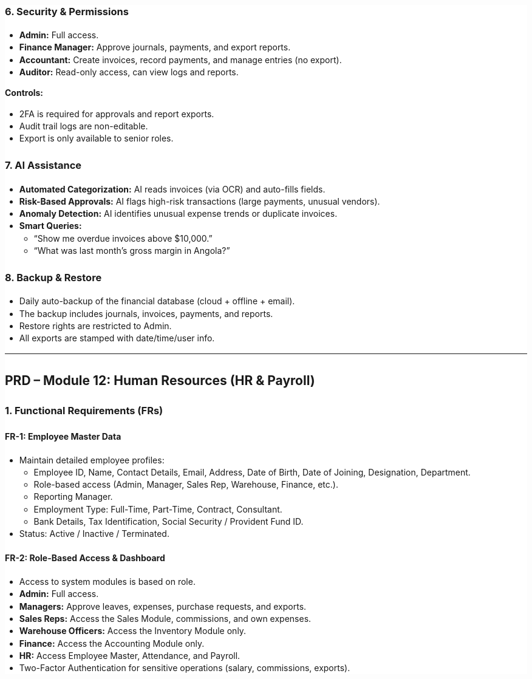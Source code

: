 ### 6. Security & Permissions
* **Admin:** Full access.
* **Finance Manager:** Approve journals, payments, and export reports.
* **Accountant:** Create invoices, record payments, and manage entries (no export).
* **Auditor:** Read-only access, can view logs and reports.

**Controls:**
* 2FA is required for approvals and report exports.
* Audit trail logs are non-editable.
* Export is only available to senior roles.

### 7. AI Assistance
* **Automated Categorization:** AI reads invoices (via OCR) and auto-fills fields.
* **Risk-Based Approvals:** AI flags high-risk transactions (large payments, unusual vendors).
* **Anomaly Detection:** AI identifies unusual expense trends or duplicate invoices.
* **Smart Queries:**
    * “Show me overdue invoices above $10,000.”
    * “What was last month’s gross margin in Angola?”

### 8. Backup & Restore
* Daily auto-backup of the financial database (cloud + offline + email).
* The backup includes journals, invoices, payments, and reports.
* Restore rights are restricted to Admin.
* All exports are stamped with date/time/user info.

---

## PRD – Module 12: Human Resources (HR & Payroll)

### 1. Functional Requirements (FRs)

#### FR-1: Employee Master Data
* Maintain detailed employee profiles:
    * Employee ID, Name, Contact Details, Email, Address, Date of Birth, Date of Joining, Designation, Department.
    * Role-based access (Admin, Manager, Sales Rep, Warehouse, Finance, etc.).
    * Reporting Manager.
    * Employment Type: Full-Time, Part-Time, Contract, Consultant.
    * Bank Details, Tax Identification, Social Security / Provident Fund ID.
* Status: Active / Inactive / Terminated.

#### FR-2: Role-Based Access & Dashboard
* Access to system modules is based on role.
* **Admin:** Full access.
* **Managers:** Approve leaves, expenses, purchase requests, and exports.
* **Sales Reps:** Access the Sales Module, commissions, and own expenses.
* **Warehouse Officers:** Access the Inventory Module only.
* **Finance:** Access the Accounting Module only.
* **HR:** Access Employee Master, Attendance, and Payroll.
* Two-Factor Authentication for sensitive operations (salary, commissions, exports).
